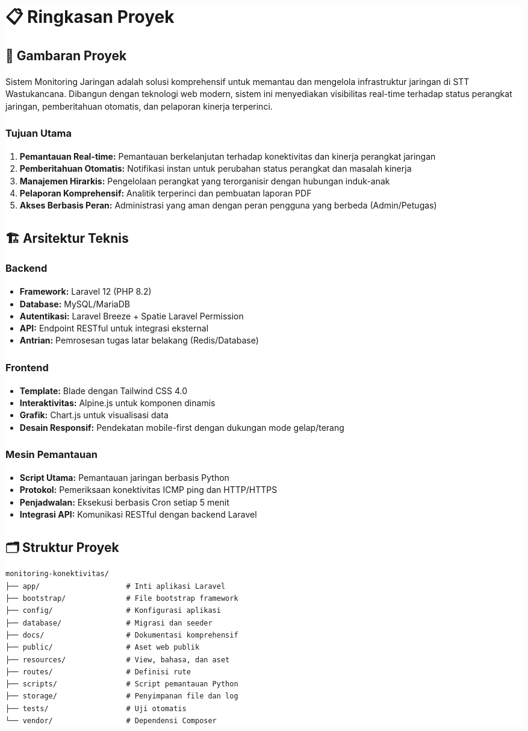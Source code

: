 # 📋 Ringkasan Proyek

## 🎯 Gambaran Proyek

Sistem Monitoring Jaringan adalah solusi komprehensif untuk memantau dan mengelola infrastruktur jaringan di STT Wastukancana. Dibangun dengan teknologi web modern, sistem ini menyediakan visibilitas real-time terhadap status perangkat jaringan, pemberitahuan otomatis, dan pelaporan kinerja terperinci.

### Tujuan Utama
1. **Pemantauan Real-time:** Pemantauan berkelanjutan terhadap konektivitas dan kinerja perangkat jaringan
2. **Pemberitahuan Otomatis:** Notifikasi instan untuk perubahan status perangkat dan masalah kinerja
3. **Manajemen Hirarkis:** Pengelolaan perangkat yang terorganisir dengan hubungan induk-anak
4. **Pelaporan Komprehensif:** Analitik terperinci dan pembuatan laporan PDF
5. **Akses Berbasis Peran:** Administrasi yang aman dengan peran pengguna yang berbeda (Admin/Petugas)

## 🏗️ Arsitektur Teknis

### Backend
- **Framework:** Laravel 12 (PHP 8.2)
- **Database:** MySQL/MariaDB
- **Autentikasi:** Laravel Breeze + Spatie Laravel Permission
- **API:** Endpoint RESTful untuk integrasi eksternal
- **Antrian:** Pemrosesan tugas latar belakang (Redis/Database)

### Frontend
- **Template:** Blade dengan Tailwind CSS 4.0
- **Interaktivitas:** Alpine.js untuk komponen dinamis
- **Grafik:** Chart.js untuk visualisasi data
- **Desain Responsif:** Pendekatan mobile-first dengan dukungan mode gelap/terang

### Mesin Pemantauan
- **Script Utama:** Pemantauan jaringan berbasis Python
- **Protokol:** Pemeriksaan konektivitas ICMP ping dan HTTP/HTTPS
- **Penjadwalan:** Eksekusi berbasis Cron setiap 5 menit
- **Integrasi API:** Komunikasi RESTful dengan backend Laravel

## 🗂️ Struktur Proyek

```
monitoring-konektivitas/
├── app/                    # Inti aplikasi Laravel
├── bootstrap/              # File bootstrap framework
├── config/                 # Konfigurasi aplikasi
├── database/               # Migrasi dan seeder
├── docs/                   # Dokumentasi komprehensif
├── public/                 # Aset web publik
├── resources/              # View, bahasa, dan aset
├── routes/                 # Definisi rute
├── scripts/                # Script pemantauan Python
├── storage/                # Penyimpanan file dan log
├── tests/                  # Uji otomatis
└── vendor/                 # Dependensi Composer
```
